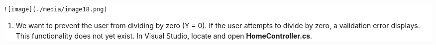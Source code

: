     ![image](./media/image18.png)

1.  We want to prevent the user from dividing by zero (Y = 0). If the user attempts to divide by zero, a validation error displays. This functionality does not yet exist. In Visual Studio, locate and open **HomeController.cs**.
